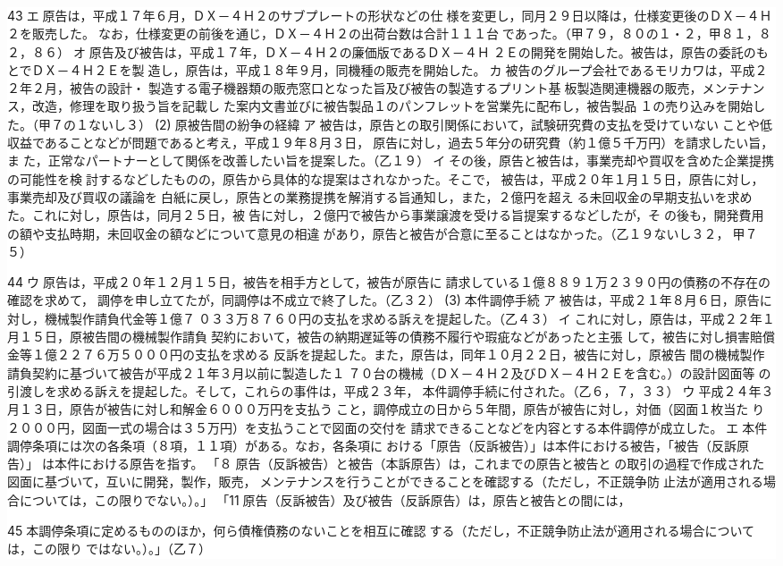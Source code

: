 43 
エ 原告は，平成１７年６月，ＤＸ－４Ｈ２のサブプレートの形状などの仕
様を変更し，同月２９日以降は，仕様変更後のＤＸ－４Ｈ２を販売した。 
なお，仕様変更の前後を通じ，ＤＸ－４Ｈ２の出荷台数は合計１１１台
であった。（甲７９，８０の１・２，甲８１，８２，８６） 
オ 原告及び被告は，平成１７年，ＤＸ－４Ｈ２の廉価版であるＤＸ－４Ｈ
２Ｅの開発を開始した。被告は，原告の委託のもとでＤＸ－４Ｈ２Ｅを製
造し，原告は，平成１８年９月，同機種の販売を開始した。 
カ 被告のグループ会社であるモリカワは，平成２２年２月，被告の設計・
製造する電子機器類の販売窓口となった旨及び被告の製造するプリント基
板製造関連機器の販売，メンテナンス，改造，修理を取り扱う旨を記載し
た案内文書並びに被告製品１のパンフレットを営業先に配布し，被告製品
１の売り込みを開始した。（甲７の１ないし３） 
(2) 原被告間の紛争の経緯 
ア 被告は，原告との取引関係において，試験研究費の支払を受けていない
ことや低収益であることなどが問題であると考え，平成１９年８月３日，
原告に対し，過去５年分の研究費（約１億５千万円）を請求したい旨，ま
た，正常なパートナーとして関係を改善したい旨を提案した。（乙１９） 
イ その後，原告と被告は，事業売却や買収を含めた企業提携の可能性を検
討するなどしたものの，原告から具体的な提案はされなかった。そこで，
被告は，平成２０年１月１５日，原告に対し，事業売却及び買収の議論を
白紙に戻し，原告との業務提携を解消する旨通知し，また，２億円を超え
る未回収金の早期支払いを求めた。これに対し，原告は，同月２５日，被
告に対し，２億円で被告から事業譲渡を受ける旨提案するなどしたが，そ
の後も，開発費用の額や支払時期，未回収金の額などについて意見の相違
があり，原告と被告が合意に至ることはなかった。（乙１９ないし３２，
甲７５） 
   
44 
ウ 原告は，平成２０年１２月１５日，被告を相手方として，被告が原告に
請求している１億８８９１万２３９０円の債務の不存在の確認を求めて，
調停を申し立てたが，同調停は不成立で終了した。（乙３２） 
(3) 本件調停手続 
ア 被告は，平成２１年８月６日，原告に対し，機械製作請負代金等１億７
０３３万８７６０円の支払を求める訴えを提起した。（乙４３） 
イ これに対し，原告は，平成２２年１月１５日，原被告間の機械製作請負
契約において，被告の納期遅延等の債務不履行や瑕疵などがあったと主張
して，被告に対し損害賠償金等１億２２７６万５０００円の支払を求める
反訴を提起した。また，原告は，同年１０月２２日，被告に対し，原被告
間の機械製作請負契約に基づいて被告が平成２１年３月以前に製造した１
７０台の機械（ＤＸ－４Ｈ２及びＤＸ－４Ｈ２Ｅを含む。）の設計図面等
の引渡しを求める訴えを提起した。そして，これらの事件は，平成２３年，
本件調停手続に付された。（乙６，７，３３） 
ウ 平成２４年３月１３日，原告が被告に対し和解金６０００万円を支払う
こと，調停成立の日から５年間，原告が被告に対し，対価（図面１枚当た
り２０００円，図面一式の場合は３５万円）を支払うことで図面の交付を
請求できることなどを内容とする本件調停が成立した。 
エ 本件調停条項には次の各条項（８項，１１項）がある。なお，各条項に
おける「原告（反訴被告）」は本件における被告，「被告（反訴原告）」
は本件における原告を指す。 
「８ 原告（反訴被告）と被告（本訴原告）は，これまでの原告と被告と
の取引の過程で作成された図面に基づいて，互いに開発，製作，販売，
メンテナンスを行うことができることを確認する（ただし，不正競争防
止法が適用される場合については，この限りでない。）。」 
「11 原告（反訴被告）及び被告（反訴原告）は，原告と被告との間には，
   
45 
本調停条項に定めるもののほか，何ら債権債務のないことを相互に確認
する（ただし，不正競争防止法が適用される場合については，この限り
ではない。）。」（乙７） 
